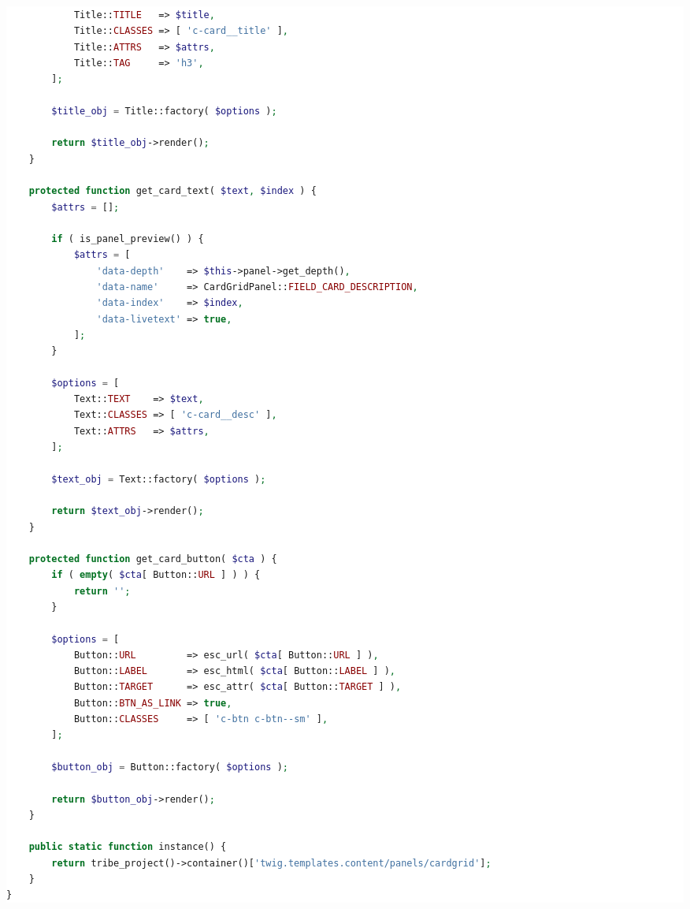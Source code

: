 ```php
			Title::TITLE   => $title,
			Title::CLASSES => [ 'c-card__title' ],
			Title::ATTRS   => $attrs,
			Title::TAG     => 'h3',
		];

		$title_obj = Title::factory( $options );

		return $title_obj->render();
	}

	protected function get_card_text( $text, $index ) {
		$attrs = [];

		if ( is_panel_preview() ) {
			$attrs = [
				'data-depth'    => $this->panel->get_depth(),
				'data-name'     => CardGridPanel::FIELD_CARD_DESCRIPTION,
				'data-index'    => $index,
				'data-livetext' => true,
			];
		}

		$options = [
			Text::TEXT    => $text,
			Text::CLASSES => [ 'c-card__desc' ],
			Text::ATTRS   => $attrs,
		];

		$text_obj = Text::factory( $options );

		return $text_obj->render();
	}

	protected function get_card_button( $cta ) {
		if ( empty( $cta[ Button::URL ] ) ) {
			return '';
		}

		$options = [
			Button::URL         => esc_url( $cta[ Button::URL ] ),
			Button::LABEL       => esc_html( $cta[ Button::LABEL ] ),
			Button::TARGET      => esc_attr( $cta[ Button::TARGET ] ),
			Button::BTN_AS_LINK => true,
			Button::CLASSES     => [ 'c-btn c-btn--sm' ],
		];

		$button_obj = Button::factory( $options );

		return $button_obj->render();
	}

	public static function instance() {
		return tribe_project()->container()['twig.templates.content/panels/cardgrid'];
	}
}
```
